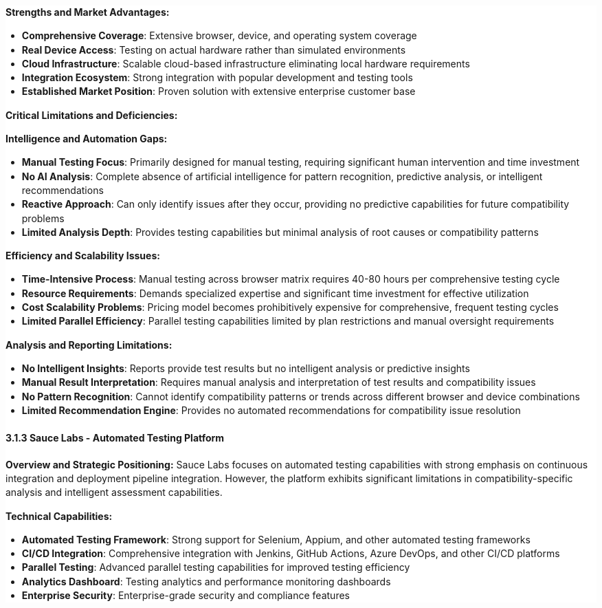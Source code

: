 **Strengths and Market Advantages:**
- **Comprehensive Coverage**: Extensive browser, device, and operating system coverage
- **Real Device Access**: Testing on actual hardware rather than simulated environments
- **Cloud Infrastructure**: Scalable cloud-based infrastructure eliminating local hardware requirements
- **Integration Ecosystem**: Strong integration with popular development and testing tools
- **Established Market Position**: Proven solution with extensive enterprise customer base

**Critical Limitations and Deficiencies:**

**Intelligence and Automation Gaps:**
- **Manual Testing Focus**: Primarily designed for manual testing, requiring significant human intervention and time investment
- **No AI Analysis**: Complete absence of artificial intelligence for pattern recognition, predictive analysis, or intelligent recommendations
- **Reactive Approach**: Can only identify issues after they occur, providing no predictive capabilities for future compatibility problems
- **Limited Analysis Depth**: Provides testing capabilities but minimal analysis of root causes or compatibility patterns

**Efficiency and Scalability Issues:**
- **Time-Intensive Process**: Manual testing across browser matrix requires 40-80 hours per comprehensive testing cycle
- **Resource Requirements**: Demands specialized expertise and significant time investment for effective utilization
- **Cost Scalability Problems**: Pricing model becomes prohibitively expensive for comprehensive, frequent testing cycles
- **Limited Parallel Efficiency**: Parallel testing capabilities limited by plan restrictions and manual oversight requirements

**Analysis and Reporting Limitations:**
- **No Intelligent Insights**: Reports provide test results but no intelligent analysis or predictive insights
- **Manual Result Interpretation**: Requires manual analysis and interpretation of test results and compatibility issues
- **No Pattern Recognition**: Cannot identify compatibility patterns or trends across different browser and device combinations
- **Limited Recommendation Engine**: Provides no automated recommendations for compatibility issue resolution

#### 3.1.3 Sauce Labs - Automated Testing Platform

**Overview and Strategic Positioning:**
Sauce Labs focuses on automated testing capabilities with strong emphasis on continuous integration and deployment pipeline integration. However, the platform exhibits significant limitations in compatibility-specific analysis and intelligent assessment capabilities.

**Technical Capabilities:**
- **Automated Testing Framework**: Strong support for Selenium, Appium, and other automated testing frameworks
- **CI/CD Integration**: Comprehensive integration with Jenkins, GitHub Actions, Azure DevOps, and other CI/CD platforms
- **Parallel Testing**: Advanced parallel testing capabilities for improved testing efficiency
- **Analytics Dashboard**: Testing analytics and performance monitoring dashboards
- **Enterprise Security**: Enterprise-grade security and compliance features
